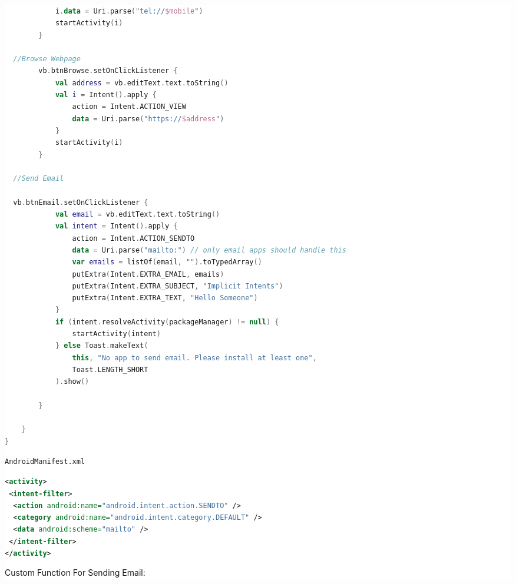 ```kotlin
            i.data = Uri.parse("tel://$mobile")
            startActivity(i)
        }

  //Browse Webpage
        vb.btnBrowse.setOnClickListener {
            val address = vb.editText.text.toString()
            val i = Intent().apply {
                action = Intent.ACTION_VIEW
                data = Uri.parse("https://$address")
            }
            startActivity(i)
        }

  //Send Email

  vb.btnEmail.setOnClickListener {
            val email = vb.editText.text.toString()
            val intent = Intent().apply {
                action = Intent.ACTION_SENDTO
                data = Uri.parse("mailto:") // only email apps should handle this
                var emails = listOf(email, "").toTypedArray()
                putExtra(Intent.EXTRA_EMAIL, emails)
                putExtra(Intent.EXTRA_SUBJECT, "Implicit Intents")
                putExtra(Intent.EXTRA_TEXT, "Hello Someone")
            }
            if (intent.resolveActivity(packageManager) != null) {
                startActivity(intent)
            } else Toast.makeText(
                this, "No app to send email. Please install at least one",
                Toast.LENGTH_SHORT
            ).show()

        }

    }
}
```

`AndroidManifest.xml`

```xml
<activity>
 <intent-filter>
  <action android:name="android.intent.action.SENDTO" />
  <category android:name="android.intent.category.DEFAULT" />
  <data android:scheme="mailto" />
 </intent-filter>
</activity>
```

Custom Function For Sending Email:
